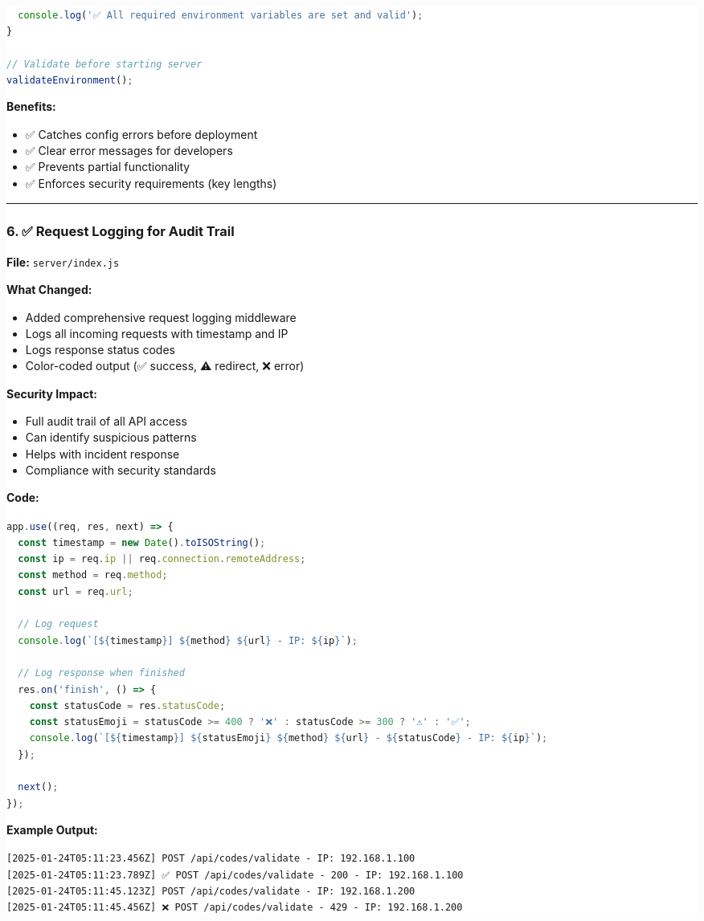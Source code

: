 ```javascript
  console.log('✅ All required environment variables are set and valid');
}

// Validate before starting server
validateEnvironment();
```

**Benefits:**
- ✅ Catches config errors before deployment
- ✅ Clear error messages for developers
- ✅ Prevents partial functionality
- ✅ Enforces security requirements (key lengths)

---

### 6. ✅ Request Logging for Audit Trail
**File:** `server/index.js`

**What Changed:**
- Added comprehensive request logging middleware
- Logs all incoming requests with timestamp and IP
- Logs response status codes
- Color-coded output (✅ success, ⚠️ redirect, ❌ error)

**Security Impact:**
- Full audit trail of all API access
- Can identify suspicious patterns
- Helps with incident response
- Compliance with security standards

**Code:**
```javascript
app.use((req, res, next) => {
  const timestamp = new Date().toISOString();
  const ip = req.ip || req.connection.remoteAddress;
  const method = req.method;
  const url = req.url;
  
  // Log request
  console.log(`[${timestamp}] ${method} ${url} - IP: ${ip}`);
  
  // Log response when finished
  res.on('finish', () => {
    const statusCode = res.statusCode;
    const statusEmoji = statusCode >= 400 ? '❌' : statusCode >= 300 ? '⚠️' : '✅';
    console.log(`[${timestamp}] ${statusEmoji} ${method} ${url} - ${statusCode} - IP: ${ip}`);
  });
  
  next();
});
```

**Example Output:**
```
[2025-01-24T05:11:23.456Z] POST /api/codes/validate - IP: 192.168.1.100
[2025-01-24T05:11:23.789Z] ✅ POST /api/codes/validate - 200 - IP: 192.168.1.100
[2025-01-24T05:11:45.123Z] POST /api/codes/validate - IP: 192.168.1.200
[2025-01-24T05:11:45.456Z] ❌ POST /api/codes/validate - 429 - IP: 192.168.1.200
```
